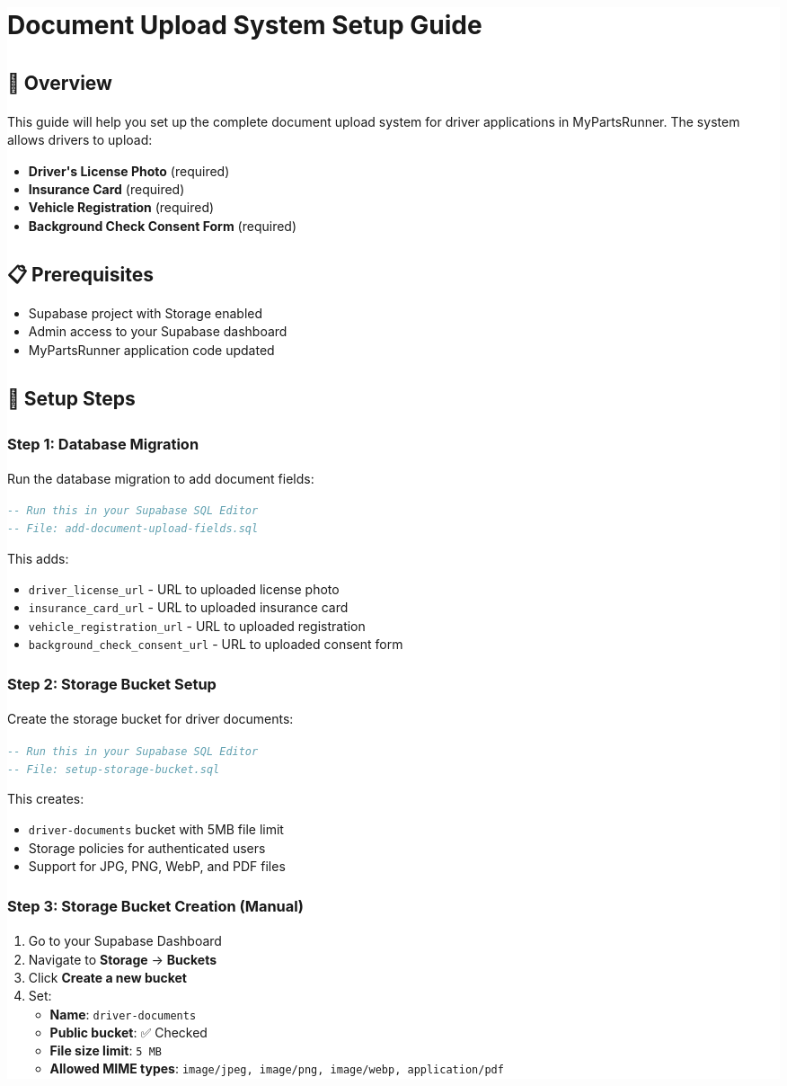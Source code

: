 # Document Upload System Setup Guide

## 🚀 Overview

This guide will help you set up the complete document upload system for driver applications in MyPartsRunner. The system allows drivers to upload:

- **Driver's License Photo** (required)
- **Insurance Card** (required) 
- **Vehicle Registration** (required)
- **Background Check Consent Form** (required)

## 📋 Prerequisites

- Supabase project with Storage enabled
- Admin access to your Supabase dashboard
- MyPartsRunner application code updated

## 🔧 Setup Steps

### Step 1: Database Migration

Run the database migration to add document fields:

```sql
-- Run this in your Supabase SQL Editor
-- File: add-document-upload-fields.sql
```

This adds:
- `driver_license_url` - URL to uploaded license photo
- `insurance_card_url` - URL to uploaded insurance card
- `vehicle_registration_url` - URL to uploaded registration
- `background_check_consent_url` - URL to uploaded consent form

### Step 2: Storage Bucket Setup

Create the storage bucket for driver documents:

```sql
-- Run this in your Supabase SQL Editor
-- File: setup-storage-bucket.sql
```

This creates:
- `driver-documents` bucket with 5MB file limit
- Storage policies for authenticated users
- Support for JPG, PNG, WebP, and PDF files

### Step 3: Storage Bucket Creation (Manual)

1. Go to your Supabase Dashboard
2. Navigate to **Storage** → **Buckets**
3. Click **Create a new bucket**
4. Set:
   - **Name**: `driver-documents`
   - **Public bucket**: ✅ Checked
   - **File size limit**: `5 MB`
   - **Allowed MIME types**: `image/jpeg, image/png, image/webp, application/pdf`
